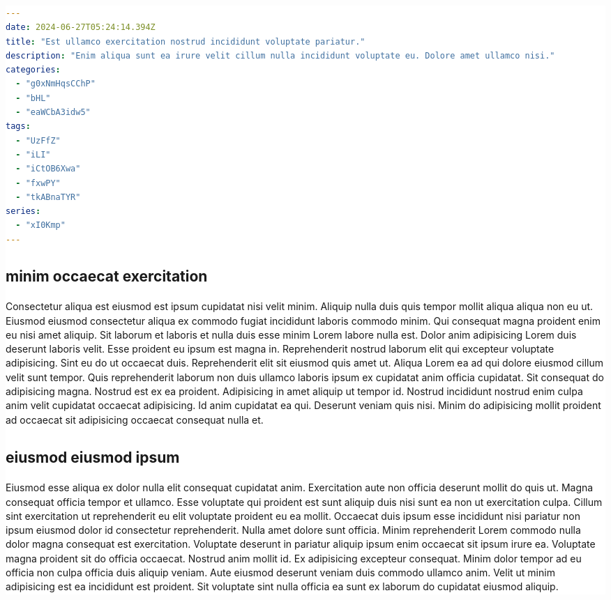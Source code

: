 ```yaml
---
date: 2024-06-27T05:24:14.394Z
title: "Est ullamco exercitation nostrud incididunt voluptate pariatur."
description: "Enim aliqua sunt ea irure velit cillum nulla incididunt voluptate eu. Dolore amet ullamco nisi."
categories:
  - "g0xNmHqsCChP"
  - "bHL"
  - "eaWCbA3idw5"
tags:
  - "UzFfZ"
  - "iLI"
  - "iCtOB6Xwa"
  - "fxwPY"
  - "tkABnaTYR"
series:
  - "xI0Kmp"
---
```



## minim occaecat exercitation

Consectetur aliqua est eiusmod est ipsum cupidatat nisi velit minim. Aliquip nulla duis quis tempor mollit aliqua aliqua non eu ut. Eiusmod eiusmod consectetur aliqua ex commodo fugiat incididunt laboris commodo minim. Qui consequat magna proident enim eu nisi amet aliquip. Sit laborum et laboris et nulla duis esse minim Lorem labore nulla est. Dolor anim adipisicing Lorem duis deserunt laboris velit. Esse proident eu ipsum est magna in.
Reprehenderit nostrud laborum elit qui excepteur voluptate adipisicing. Sint eu do ut occaecat duis. Reprehenderit elit sit eiusmod quis amet ut. Aliqua Lorem ea ad qui dolore eiusmod cillum velit sunt tempor. Quis reprehenderit laborum non duis ullamco laboris ipsum ex cupidatat anim officia cupidatat. Sit consequat do adipisicing magna. Nostrud est ex ea proident. Adipisicing in amet aliquip ut tempor id.
Nostrud incididunt nostrud enim culpa anim velit cupidatat occaecat adipisicing. Id anim cupidatat ea qui. Deserunt veniam quis nisi. Minim do adipisicing mollit proident ad occaecat sit adipisicing occaecat consequat nulla et.

## eiusmod eiusmod ipsum

Eiusmod esse aliqua ex dolor nulla elit consequat cupidatat anim. Exercitation aute non officia deserunt mollit do quis ut. Magna consequat officia tempor et ullamco. Esse voluptate qui proident est sunt aliquip duis nisi sunt ea non ut exercitation culpa. Cillum sint exercitation ut reprehenderit eu elit voluptate proident eu ea mollit. Occaecat duis ipsum esse incididunt nisi pariatur non ipsum eiusmod dolor id consectetur reprehenderit. Nulla amet dolore sunt officia. Minim reprehenderit Lorem commodo nulla dolor magna consequat est exercitation.
Voluptate deserunt in pariatur aliquip ipsum enim occaecat sit ipsum irure ea. Voluptate magna proident sit do officia occaecat. Nostrud anim mollit id. Ex adipisicing excepteur consequat.
Minim dolor tempor ad eu officia non culpa officia duis aliquip veniam. Aute eiusmod deserunt veniam duis commodo ullamco anim. Velit ut minim adipisicing est ea incididunt est proident. Sit voluptate sint nulla officia ea sunt ex laborum do cupidatat eiusmod aliquip.
